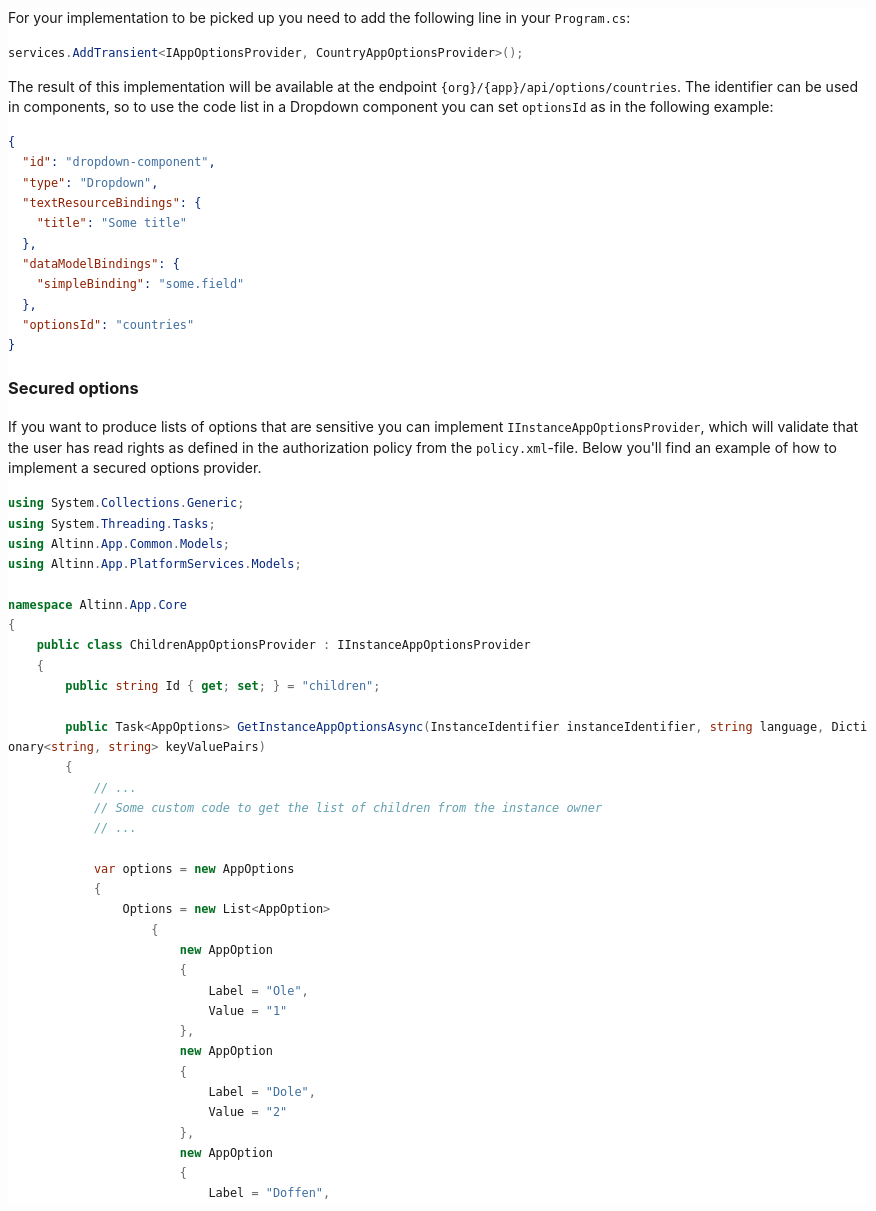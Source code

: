 For your implementation to be picked up you need to add the following line in your `Program.cs`:

```C#
services.AddTransient<IAppOptionsProvider, CountryAppOptionsProvider>();
```

The result of this implementation will be available at the endpoint `{org}/{app}/api/options/countries`. The identifier can be used in components, so to use the code list in a Dropdown component you can set `optionsId` as in the following example:

```json {hl_lines=[10]}
{
  "id": "dropdown-component",
  "type": "Dropdown",
  "textResourceBindings": {
    "title": "Some title"
  },
  "dataModelBindings": {
    "simpleBinding": "some.field"
  },
  "optionsId": "countries"
}
```

### Secured options

If you want to produce lists of options that are sensitive you can implement `IInstanceAppOptionsProvider`, which will validate that the user has read rights as defined in the authorization policy from the `policy.xml`-file.
Below you'll find an example of how to implement a secured options provider.

```C#
using System.Collections.Generic;
using System.Threading.Tasks;
using Altinn.App.Common.Models;
using Altinn.App.PlatformServices.Models;

namespace Altinn.App.Core
{
    public class ChildrenAppOptionsProvider : IInstanceAppOptionsProvider
    {
        public string Id { get; set; } = "children";

        public Task<AppOptions> GetInstanceAppOptionsAsync(InstanceIdentifier instanceIdentifier, string language, Dictionary<string, string> keyValuePairs)
        {
            // ...
            // Some custom code to get the list of children from the instance owner
            // ...

            var options = new AppOptions
            {
                Options = new List<AppOption>
                    {
                        new AppOption
                        {
                            Label = "Ole",
                            Value = "1"
                        },
                        new AppOption
                        {
                            Label = "Dole",
                            Value = "2"
                        },
                        new AppOption
                        {
                            Label = "Doffen",
```
